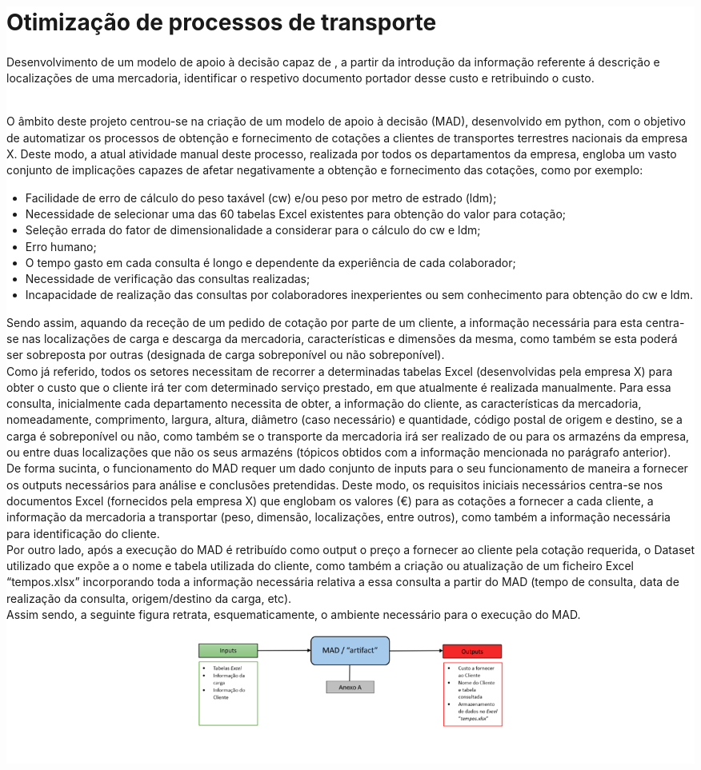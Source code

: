 # Otimização de processos de transporte 
Desenvolvimento de um modelo de apoio à decisão capaz de , a partir da introdução da informação referente á descrição e localizações de uma mercadoria, identificar o respetivo documento portador desse custo e retribuindo o custo.<br /><br />

O âmbito deste projeto centrou-se na criação de um modelo de apoio à decisão (MAD), desenvolvido em python, com o objetivo de automatizar os processos de obtenção e fornecimento de cotações a clientes de transportes terrestres nacionais da empresa X.
Deste modo, a atual atividade manual deste processo, realizada por todos os departamentos da empresa, engloba um vasto conjunto de implicações capazes de afetar negativamente a obtenção e fornecimento das cotações, como por exemplo:
- Facilidade de erro de cálculo do peso taxável (cw) e/ou peso por metro de estrado (ldm);
- Necessidade de selecionar uma das 60 tabelas Excel existentes para obtenção do valor para cotação;
- Seleção errada do fator de dimensionalidade a considerar para o cálculo do cw e ldm;
- Erro humano;
- O tempo gasto em cada consulta é longo e dependente da experiência de cada colaborador;
- Necessidade de verificação das consultas realizadas;
- Incapacidade de realização das consultas por colaboradores inexperientes ou sem conhecimento para obtenção do cw e ldm.<br />

Sendo assim, aquando da receção de um pedido de cotação por parte de um cliente, a informação necessária para esta centra-se nas localizações de carga e descarga da mercadoria, características e dimensões da mesma, como também se esta poderá ser sobreposta por outras (designada de carga sobreponível ou não sobreponível).<br />
Como já referido, todos os setores necessitam de recorrer a determinadas tabelas Excel (desenvolvidas pela empresa X) para obter o custo que o cliente irá ter com determinado serviço prestado, em que atualmente é realizada manualmente. Para essa consulta, inicialmente cada departamento necessita de obter, a informação do cliente, as características da mercadoria, nomeadamente, comprimento, largura, altura, diâmetro (caso necessário) e quantidade, código postal de origem e destino, se a carga é sobreponível ou não, como também se o transporte da mercadoria irá ser realizado de ou para os armazéns da empresa, ou entre duas localizações que não os seus armazéns (tópicos obtidos com a informação mencionada no parágrafo anterior).<br />
De forma sucinta, o funcionamento do MAD requer um dado conjunto de inputs para o seu funcionamento de maneira a fornecer os outputs necessários para análise e conclusões pretendidas. Deste modo, os requisitos iniciais necessários centra-se nos documentos Excel (fornecidos pela empresa X) que englobam os valores (€) para as cotações a fornecer a cada cliente, a informação da mercadoria a transportar (peso, dimensão, localizações, entre outros), como também a informação necessária para identificação do cliente.<br />
Por outro lado, após a execução do MAD é retribuído como output o preço a fornecer ao cliente pela cotação requerida, o Dataset utilizado que expõe a o nome e tabela utilizada do cliente, como também a criação ou atualização de um ficheiro Excel “tempos.xlsx” incorporando toda a informação necessária relativa a essa consulta a partir do MAD (tempo de consulta, data de realização da consulta, origem/destino da carga, etc).<br />
Assim sendo, a seguinte figura retrata, esquematicamente, o ambiente necessário para o execução do MAD.

<p align="center">
  <img src="https://github.com/nunogabriel11/coletor_custos_cotacoes/blob/main/imgs/diagram.png?raw=true" width="400" />
</p><br />

